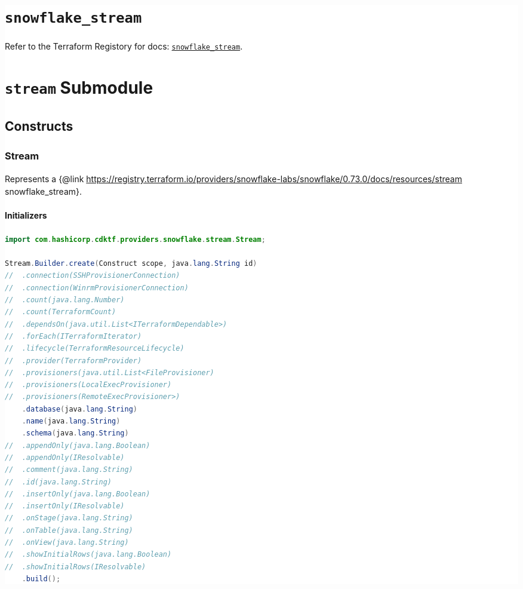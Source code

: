 # `snowflake_stream`

Refer to the Terraform Registory for docs: [`snowflake_stream`](https://registry.terraform.io/providers/snowflake-labs/snowflake/0.73.0/docs/resources/stream).

# `stream` Submodule <a name="`stream` Submodule" id="@cdktf/provider-snowflake.stream"></a>

## Constructs <a name="Constructs" id="Constructs"></a>

### Stream <a name="Stream" id="@cdktf/provider-snowflake.stream.Stream"></a>

Represents a {@link https://registry.terraform.io/providers/snowflake-labs/snowflake/0.73.0/docs/resources/stream snowflake_stream}.

#### Initializers <a name="Initializers" id="@cdktf/provider-snowflake.stream.Stream.Initializer"></a>

```java
import com.hashicorp.cdktf.providers.snowflake.stream.Stream;

Stream.Builder.create(Construct scope, java.lang.String id)
//  .connection(SSHProvisionerConnection)
//  .connection(WinrmProvisionerConnection)
//  .count(java.lang.Number)
//  .count(TerraformCount)
//  .dependsOn(java.util.List<ITerraformDependable>)
//  .forEach(ITerraformIterator)
//  .lifecycle(TerraformResourceLifecycle)
//  .provider(TerraformProvider)
//  .provisioners(java.util.List<FileProvisioner)
//  .provisioners(LocalExecProvisioner)
//  .provisioners(RemoteExecProvisioner>)
    .database(java.lang.String)
    .name(java.lang.String)
    .schema(java.lang.String)
//  .appendOnly(java.lang.Boolean)
//  .appendOnly(IResolvable)
//  .comment(java.lang.String)
//  .id(java.lang.String)
//  .insertOnly(java.lang.Boolean)
//  .insertOnly(IResolvable)
//  .onStage(java.lang.String)
//  .onTable(java.lang.String)
//  .onView(java.lang.String)
//  .showInitialRows(java.lang.Boolean)
//  .showInitialRows(IResolvable)
    .build();
```
